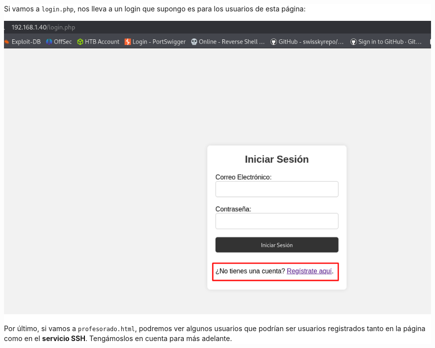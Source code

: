 </p>

Si vamos a `login.php`, nos lleva a un login que supongo es para los usuarios de esta página:

<p align="center">
<img src="/assets/images/THL-writeup-bridgenton/Captura5.png">
</p>

Por último, si vamos a `profesorado.html`, podremos ver algunos usuarios que podrían ser usuarios registrados tanto en la página como en el **servicio SSH**. Tengámoslos en cuenta para más adelante.

<p align="center">